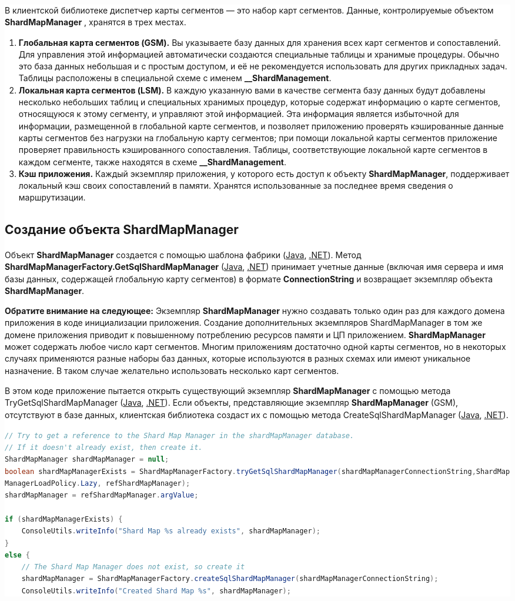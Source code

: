 В клиентской библиотеке диспетчер карты сегментов — это набор карт сегментов. Данные, контролируемые объектом **ShardMapManager** , хранятся в трех местах.

1. **Глобальная карта сегментов (GSM).** Вы указываете базу данных для хранения всех карт сегментов и сопоставлений. Для управления этой информацией автоматически создаются специальные таблицы и хранимые процедуры. Обычно это база данных небольшая и с простым доступом, и её не рекомендуется использовать для других прикладных задач. Таблицы расположены в специальной схеме с именем **__ShardManagement**.
2. **Локальная карта сегментов (LSM).** В каждую указанную вами в качестве сегмента базу данных будут добавлены несколько небольших таблиц и специальных хранимых процедур, которые содержат информацию о карте сегментов, относящуюся к этому сегменту, и управляют этой информацией. Эта информация является избыточной для информации, размещенной в глобальной карте сегментов, и позволяет приложению проверять кэшированные данные карты сегментов без нагрузки на глобальную карту сегментов; при помощи локальной карты сегментов приложение проверяет правильность кэшированного сопоставления. Таблицы, соответствующие локальной карте сегментов в каждом сегменте, также находятся в схеме **__ShardManagement**.
3. **Кэш приложения.** Каждый экземпляр приложения, у которого есть доступ к объекту **ShardMapManager**, поддерживает локальный кэш своих сопоставлений в памяти. Хранятся использованные за последнее время сведения о маршрутизации.

## <a name="constructing-a-shardmapmanager"></a>Создание объекта ShardMapManager

Объект **ShardMapManager** создается с помощью шаблона фабрики ([Java](/java/api/com.microsoft.azure.elasticdb.shard.mapmanager.shardmapmanagerfactory), [.NET](/dotnet/api/microsoft.azure.sqldatabase.elasticscale.shardmanagement.shardmapmanagerfactory)). Метод **ShardMapManagerFactory.GetSqlShardMapManager** ([Java](/java/api/com.microsoft.azure.elasticdb.shard.mapmanager.shardmapmanagerfactory.getsqlshardmapmanager), [.NET](/dotnet/api/microsoft.azure.sqldatabase.elasticscale.shardmanagement.shardmapmanagerfactory.getsqlshardmapmanager)) принимает учетные данные (включая имя сервера и имя базы данных, содержащей глобальную карту сегментов) в формате **ConnectionString** и возвращает экземпляр объекта **ShardMapManager**.  

**Обратите внимание на следующее:** Экземпляр **ShardMapManager** нужно создавать только один раз для каждого домена приложения в коде инициализации приложения. Создание дополнительных экземпляров ShardMapManager в том же домене приложения приводит к повышенному потреблению ресурсов памяти и ЦП приложением. **ShardMapManager** может содержать любое число карт сегментов. Многим приложениям достаточно одной карты сегментов, но в некоторых случаях применяются разные наборы баз данных, которые используются в разных схемах или имеют уникальное назначение. В таком случае желательно использовать несколько карт сегментов.

В этом коде приложение пытается открыть существующий экземпляр **ShardMapManager** с помощью метода TryGetSqlShardMapManager ([Java](/java/api/com.microsoft.azure.elasticdb.shard.mapmanager.shardmapmanagerfactory.trygetsqlshardmapmanager), [.NET](/dotnet/api/microsoft.azure.sqldatabase.elasticscale.shardmanagement.shardmapmanager)). Если объекты, представляющие экземпляр **ShardMapManager** (GSM), отсутствуют в базе данных, клиентская библиотека создаст их с помощью метода CreateSqlShardMapManager ([Java](/java/api/com.microsoft.azure.elasticdb.shard.mapmanager.shardmapmanagerfactory.createsqlshardmapmanager), [.NET](/dotnet/api/microsoft.azure.sqldatabase.elasticscale.shardmanagement.shardmapmanagerfactory.createsqlshardmapmanager)).

```Java
// Try to get a reference to the Shard Map Manager in the shardMapManager database.
// If it doesn't already exist, then create it.
ShardMapManager shardMapManager = null;
boolean shardMapManagerExists = ShardMapManagerFactory.tryGetSqlShardMapManager(shardMapManagerConnectionString,ShardMapManagerLoadPolicy.Lazy, refShardMapManager);
shardMapManager = refShardMapManager.argValue;

if (shardMapManagerExists) {
    ConsoleUtils.writeInfo("Shard Map %s already exists", shardMapManager);
}
else {
    // The Shard Map Manager does not exist, so create it
    shardMapManager = ShardMapManagerFactory.createSqlShardMapManager(shardMapManagerConnectionString);
    ConsoleUtils.writeInfo("Created Shard Map %s", shardMapManager);
```
